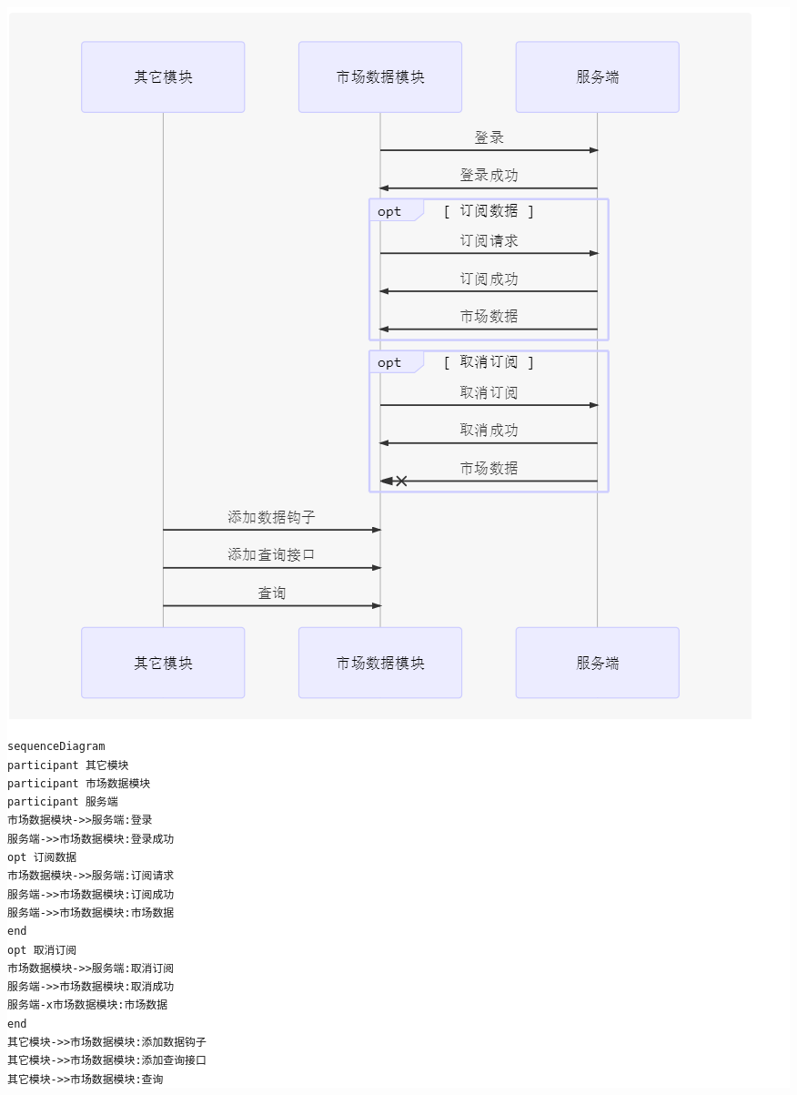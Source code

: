 ![市场数据](./images/marketdata.png)
```mermaid
sequenceDiagram
participant 其它模块
participant 市场数据模块
participant 服务端
市场数据模块->>服务端:登录
服务端->>市场数据模块:登录成功
opt 订阅数据
市场数据模块->>服务端:订阅请求
服务端->>市场数据模块:订阅成功
服务端->>市场数据模块:市场数据
end
opt 取消订阅
市场数据模块->>服务端:取消订阅
服务端->>市场数据模块:取消成功
服务端-x市场数据模块:市场数据
end
其它模块->>市场数据模块:添加数据钩子
其它模块->>市场数据模块:添加查询接口
其它模块->>市场数据模块:查询
```
